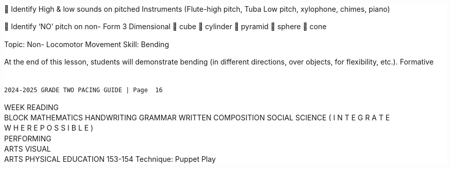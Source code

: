  
Identify High & 
low sounds on 
pitched 
Instruments 
(Flute-high 
pitch, Tuba Low 
pitch, 
xylophone, 
chimes, piano) 
 
 
Identify ‘NO’ 
pitch on non-
Form 3 
Dimensional 
 
cube 
 
cylinder 
 
pyramid 
 
sphere 
 
cone 
 
Topic: Non-
Locomotor 
Movement 
Skill: Bending 
 
At the end of this 
lesson, students will 
demonstrate 
bending (in different 
directions, over 
objects, for flexibility, 
etc.). 
Formative 


 
 
 
                                                                                                                                                                                                       2024-2025 GRADE TWO PACING GUIDE | Page  16        
 
WEEK 
READING  
BLOCK 
MATHEMATICS 
HANDWRITING 
GRAMMAR 
WRITTEN 
COMPOSITION 
SOCIAL 
SCIENCE 
( I N T E G R A T E  
W H E R E  P O S S I B L E )  
PERFORMING  
ARTS 
VISUAL  
ARTS 
PHYSICAL 
EDUCATION 
153-154 
Technique: Puppet 
Play 